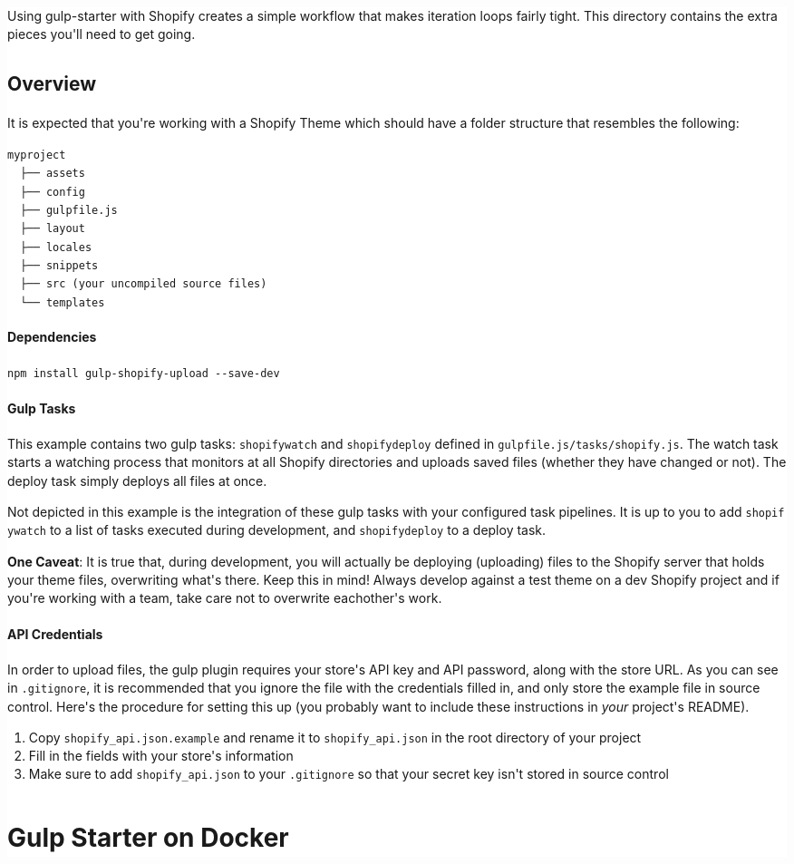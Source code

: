 Using gulp-starter with Shopify creates a simple workflow that makes iteration loops fairly tight. This directory contains the extra pieces you'll need to get going.

## Overview

It is expected that you're working with a Shopify Theme which should have a folder structure that resembles the following:

```
myproject
  ├── assets
  ├── config
  ├── gulpfile.js
  ├── layout
  ├── locales
  ├── snippets
  ├── src (your uncompiled source files)
  └── templates
```

#### Dependencies

    npm install gulp-shopify-upload --save-dev

#### Gulp Tasks

This example contains two gulp tasks: `shopifywatch` and `shopifydeploy` defined in `gulpfile.js/tasks/shopify.js`. The watch task starts a watching process that monitors at all Shopify directories and uploads saved files (whether they have changed or not). The deploy task simply deploys all files at once.

Not depicted in this example is the integration of these gulp tasks with your configured task pipelines. It is up to you to add `shopifywatch` to a list of tasks executed during development, and `shopifydeploy` to a deploy task.

**One Caveat**: It is true that, during development, you will actually be deploying (uploading) files to the Shopify server that holds your theme files, overwriting what's there. Keep this in mind! Always develop against a test theme on a dev Shopify project and if you're working with a team, take care not to overwrite eachother's work.

#### API Credentials

In order to upload files, the gulp plugin requires your store's API key and API password, along with the store URL. As you can see in `.gitignore`, it is recommended that you ignore the file with the credentials filled in, and only store the example file in source control. Here's the procedure for setting this up (you probably want to include these instructions in _your_ project's README).

1. Copy `shopify_api.json.example` and rename it to `shopify_api.json` in the root directory of your project
2. Fill in the fields with your store's information
3. Make sure to add `shopify_api.json` to your `.gitignore` so that your secret key isn't stored in source control
# Gulp Starter on Docker
